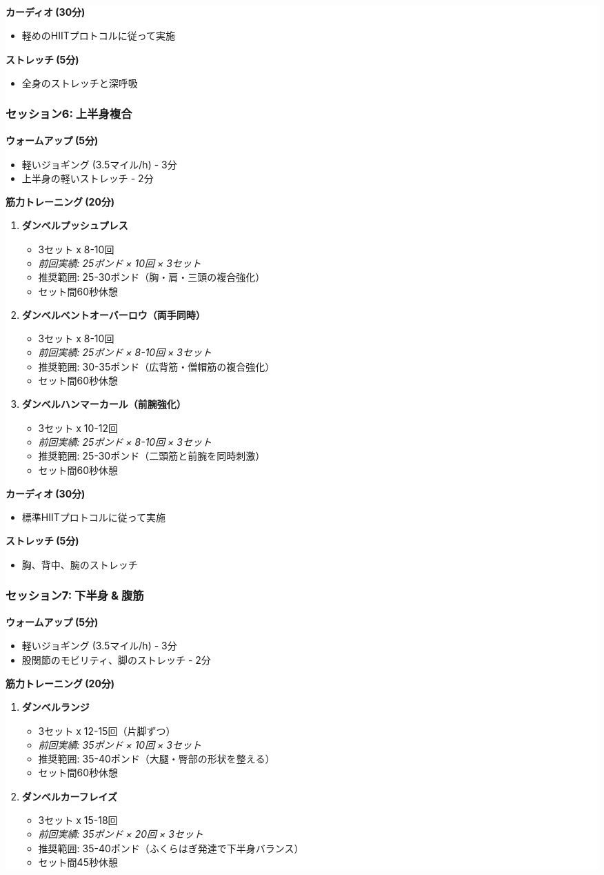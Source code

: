 **カーディオ (30分)**
- 軽めのHIITプロトコルに従って実施

**ストレッチ (5分)**
- 全身のストレッチと深呼吸

### セッション6: 上半身複合

**ウォームアップ (5分)**
- 軽いジョギング (3.5マイル/h) - 3分
- 上半身の軽いストレッチ - 2分

**筋力トレーニング (20分)**
1. **ダンベルプッシュプレス**
   - 3セット x 8-10回
   - *前回実績: 25ポンド × 10回 × 3セット*
   - 推奨範囲: 25-30ポンド（胸・肩・三頭の複合強化）
   - セット間60秒休憩

2. **ダンベルベントオーバーロウ（両手同時）**
   - 3セット x 8-10回
   - *前回実績: 25ポンド × 8-10回 × 3セット*
   - 推奨範囲: 30-35ポンド（広背筋・僧帽筋の複合強化）
   - セット間60秒休憩

3. **ダンベルハンマーカール（前腕強化）**
   - 3セット x 10-12回
   - *前回実績: 25ポンド × 8-10回 × 3セット*
   - 推奨範囲: 25-30ポンド（二頭筋と前腕を同時刺激）
   - セット間60秒休憩

**カーディオ (30分)**
- 標準HIITプロトコルに従って実施

**ストレッチ (5分)**
- 胸、背中、腕のストレッチ

### セッション7: 下半身 & 腹筋

**ウォームアップ (5分)**
- 軽いジョギング (3.5マイル/h) - 3分
- 股関節のモビリティ、脚のストレッチ - 2分

**筋力トレーニング (20分)**
1. **ダンベルランジ**
   - 3セット x 12-15回（片脚ずつ）
   - *前回実績: 35ポンド × 10回 × 3セット*
   - 推奨範囲: 35-40ポンド（大腿・臀部の形状を整える）
   - セット間60秒休憩

2. **ダンベルカーフレイズ**
   - 3セット x 15-18回
   - *前回実績: 35ポンド × 20回 × 3セット*
   - 推奨範囲: 35-40ポンド（ふくらはぎ発達で下半身バランス）
   - セット間45秒休憩
